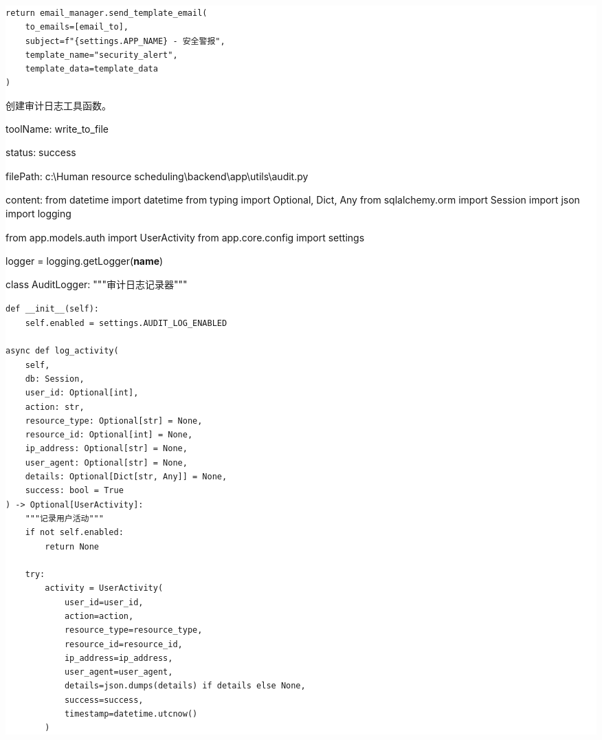    return email_manager.send_template_email(
        to_emails=[email_to],
        subject=f"{settings.APP_NAME} - 安全警报",
        template_name="security_alert",
        template_data=template_data
    )

          
创建审计日志工具函数。
        
            
toolName: write_to_file
            
status: success
          
            
filePath: c:\Human resource scheduling\backend\app\utils\audit.py
          
content: from datetime import datetime
from typing import Optional, Dict, Any
from sqlalchemy.orm import Session
import json
import logging

from app.models.auth import UserActivity
from app.core.config import settings

logger = logging.getLogger(__name__)


class AuditLogger:
    """审计日志记录器"""
    
    def __init__(self):
        self.enabled = settings.AUDIT_LOG_ENABLED
    
    async def log_activity(
        self,
        db: Session,
        user_id: Optional[int],
        action: str,
        resource_type: Optional[str] = None,
        resource_id: Optional[int] = None,
        ip_address: Optional[str] = None,
        user_agent: Optional[str] = None,
        details: Optional[Dict[str, Any]] = None,
        success: bool = True
    ) -> Optional[UserActivity]:
        """记录用户活动"""
        if not self.enabled:
            return None
        
        try:
            activity = UserActivity(
                user_id=user_id,
                action=action,
                resource_type=resource_type,
                resource_id=resource_id,
                ip_address=ip_address,
                user_agent=user_agent,
                details=json.dumps(details) if details else None,
                success=success,
                timestamp=datetime.utcnow()
            )
            